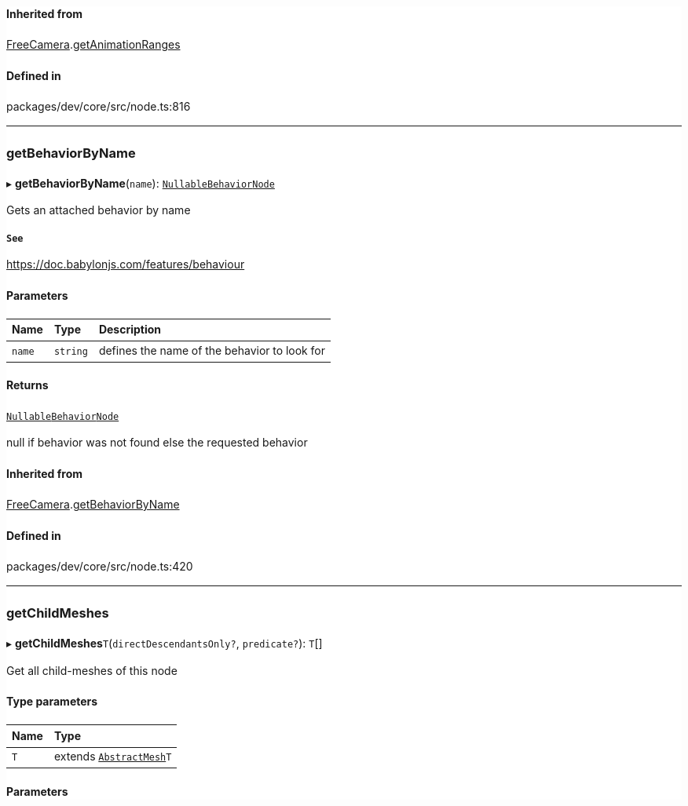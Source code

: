 #### Inherited from

[FreeCamera](FreeCamera.md).[getAnimationRanges](FreeCamera.md#getanimationranges)

#### Defined in

packages/dev/core/src/node.ts:816

___

### getBehaviorByName

▸ **getBehaviorByName**(`name`): [`Nullable`](../modules.md#nullable)[`Behavior`](../interfaces/Behavior.md)[`Node`](Node.md)

Gets an attached behavior by name

**`See`**

https://doc.babylonjs.com/features/behaviour

#### Parameters

| Name | Type | Description |
| :------ | :------ | :------ |
| `name` | `string` | defines the name of the behavior to look for |

#### Returns

[`Nullable`](../modules.md#nullable)[`Behavior`](../interfaces/Behavior.md)[`Node`](Node.md)

null if behavior was not found else the requested behavior

#### Inherited from

[FreeCamera](FreeCamera.md).[getBehaviorByName](FreeCamera.md#getbehaviorbyname)

#### Defined in

packages/dev/core/src/node.ts:420

___

### getChildMeshes

▸ **getChildMeshes**`T`(`directDescendantsOnly?`, `predicate?`): `T`[]

Get all child-meshes of this node

#### Type parameters

| Name | Type |
| :------ | :------ |
| `T` | extends [`AbstractMesh`](AbstractMesh.md)`T` |

#### Parameters
